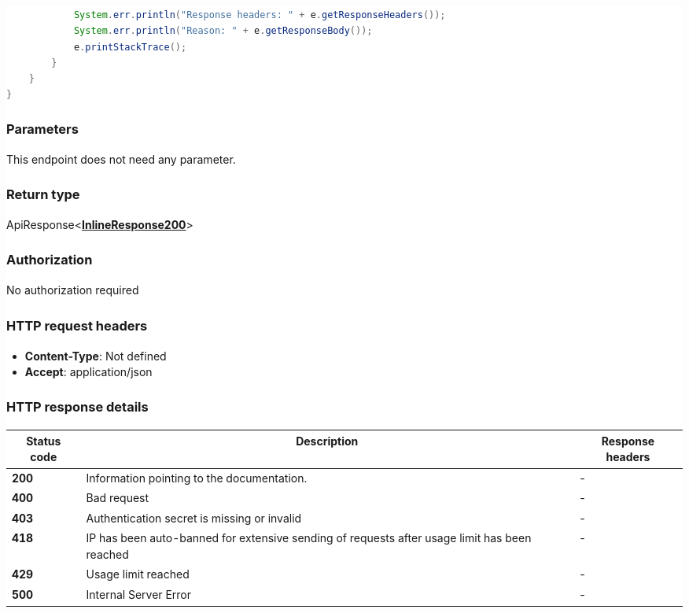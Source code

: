 ```java
            System.err.println("Response headers: " + e.getResponseHeaders());
            System.err.println("Reason: " + e.getResponseBody());
            e.printStackTrace();
        }
    }
}
```

### Parameters

This endpoint does not need any parameter.

### Return type

ApiResponse<[**InlineResponse200**](InlineResponse200.md)>


### Authorization

No authorization required

### HTTP request headers

- **Content-Type**: Not defined
- **Accept**: application/json

### HTTP response details
| Status code | Description | Response headers |
|-------------|-------------|------------------|
| **200** | Information pointing to the documentation. |  -  |
| **400** | Bad request |  -  |
| **403** | Authentication secret is missing or invalid |  -  |
| **418** | IP has been auto-banned for extensive sending of requests after usage limit has been reached |  -  |
| **429** | Usage limit reached |  -  |
| **500** | Internal Server Error |  -  |

